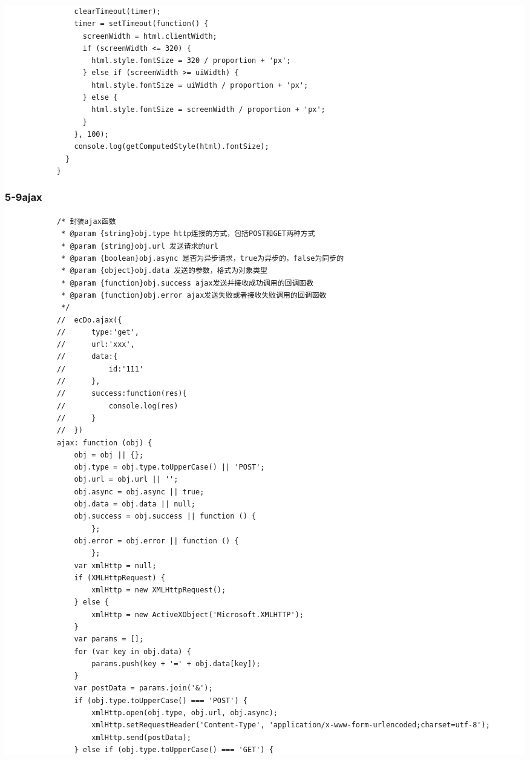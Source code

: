 ```
                clearTimeout(timer);
                timer = setTimeout(function() {
                  screenWidth = html.clientWidth;
                  if (screenWidth <= 320) {
                    html.style.fontSize = 320 / proportion + 'px';
                  } else if (screenWidth >= uiWidth) {
                    html.style.fontSize = uiWidth / proportion + 'px';
                  } else {
                    html.style.fontSize = screenWidth / proportion + 'px';
                  }
                }, 100);
                console.log(getComputedStyle(html).fontSize);
              }
            }
```
### 5-9ajax
```
            /* 封装ajax函数
             * @param {string}obj.type http连接的方式，包括POST和GET两种方式
             * @param {string}obj.url 发送请求的url
             * @param {boolean}obj.async 是否为异步请求，true为异步的，false为同步的
             * @param {object}obj.data 发送的参数，格式为对象类型
             * @param {function}obj.success ajax发送并接收成功调用的回调函数
             * @param {function}obj.error ajax发送失败或者接收失败调用的回调函数
             */
            //  ecDo.ajax({
            //      type:'get',
            //      url:'xxx',
            //      data:{
            //          id:'111'
            //      },
            //      success:function(res){
            //          console.log(res)
            //      }
            //  })
            ajax: function (obj) {
                obj = obj || {};
                obj.type = obj.type.toUpperCase() || 'POST';
                obj.url = obj.url || '';
                obj.async = obj.async || true;
                obj.data = obj.data || null;
                obj.success = obj.success || function () {
                    };
                obj.error = obj.error || function () {
                    };
                var xmlHttp = null;
                if (XMLHttpRequest) {
                    xmlHttp = new XMLHttpRequest();
                } else {
                    xmlHttp = new ActiveXObject('Microsoft.XMLHTTP');
                }
                var params = [];
                for (var key in obj.data) {
                    params.push(key + '=' + obj.data[key]);
                }
                var postData = params.join('&');
                if (obj.type.toUpperCase() === 'POST') {
                    xmlHttp.open(obj.type, obj.url, obj.async);
                    xmlHttp.setRequestHeader('Content-Type', 'application/x-www-form-urlencoded;charset=utf-8');
                    xmlHttp.send(postData);
                } else if (obj.type.toUpperCase() === 'GET') {
```